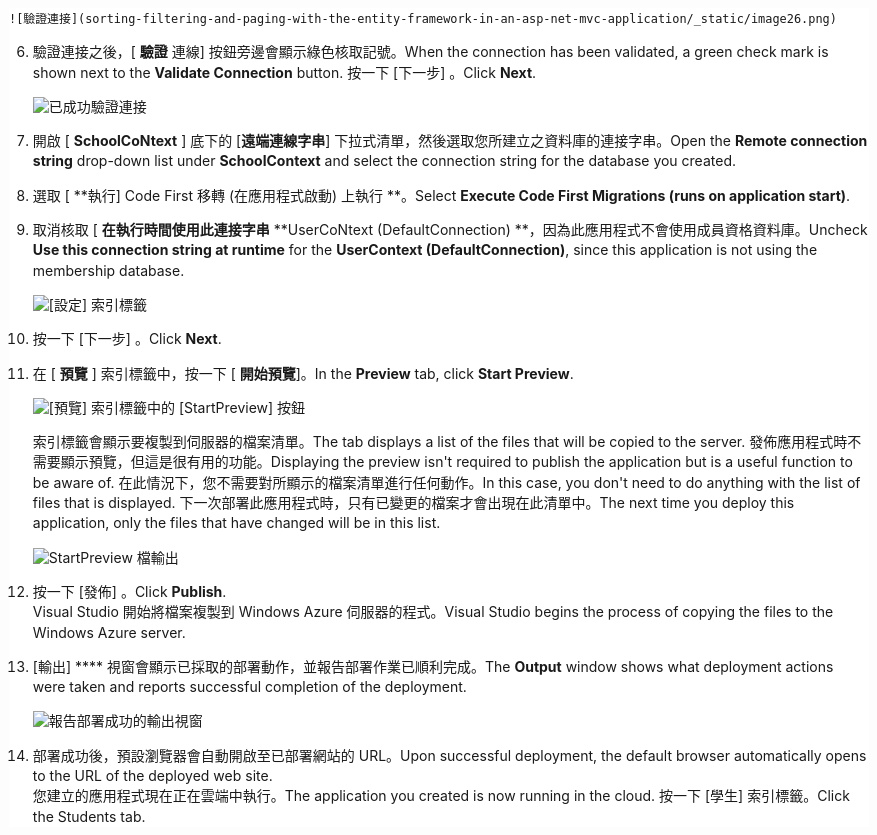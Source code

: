     ![驗證連接](sorting-filtering-and-paging-with-the-entity-framework-in-an-asp-net-mvc-application/_static/image26.png)
6. <span data-ttu-id="f3b1e-342">驗證連接之後，[ **驗證** 連線] 按鈕旁邊會顯示綠色核取記號。</span><span class="sxs-lookup"><span data-stu-id="f3b1e-342">When the connection has been validated, a green check mark is shown next to the **Validate Connection** button.</span></span> <span data-ttu-id="f3b1e-343">按一下 [下一步]  。</span><span class="sxs-lookup"><span data-stu-id="f3b1e-343">Click **Next**.</span></span>  
  
    ![已成功驗證連接](sorting-filtering-and-paging-with-the-entity-framework-in-an-asp-net-mvc-application/_static/image27.png)
7. <span data-ttu-id="f3b1e-345">開啟 [ **SchoolCoNtext** ] 底下的 [**遠端連線字串**] 下拉式清單，然後選取您所建立之資料庫的連接字串。</span><span class="sxs-lookup"><span data-stu-id="f3b1e-345">Open the **Remote connection string** drop-down list under **SchoolContext** and select the connection string for the database you created.</span></span>
8. <span data-ttu-id="f3b1e-346">選取 [ \*\*執行] Code First 移轉 (在應用程式啟動) 上執行 \*\*。</span><span class="sxs-lookup"><span data-stu-id="f3b1e-346">Select **Execute Code First Migrations (runs on application start)**.</span></span>
9. <span data-ttu-id="f3b1e-347">取消核取 [ **在執行時間使用此連接字串** \*\*UserCoNtext (DefaultConnection) \*\*，因為此應用程式不會使用成員資格資料庫。</span><span class="sxs-lookup"><span data-stu-id="f3b1e-347">Uncheck **Use this connection string at runtime** for the **UserContext (DefaultConnection)**, since this application is not using the membership database.</span></span>   
  
    ![[設定] 索引標籤](sorting-filtering-and-paging-with-the-entity-framework-in-an-asp-net-mvc-application/_static/image28.png)
10. <span data-ttu-id="f3b1e-349">按一下 [下一步]  。</span><span class="sxs-lookup"><span data-stu-id="f3b1e-349">Click **Next**.</span></span>
11. <span data-ttu-id="f3b1e-350">在 [ **預覽** ] 索引標籤中，按一下 [ **開始預覽**]。</span><span class="sxs-lookup"><span data-stu-id="f3b1e-350">In the **Preview** tab, click **Start Preview**.</span></span>  
  
    ![[預覽] 索引標籤中的 [StartPreview] 按鈕](sorting-filtering-and-paging-with-the-entity-framework-in-an-asp-net-mvc-application/_static/image29.png)  
  
    <span data-ttu-id="f3b1e-352">索引標籤會顯示要複製到伺服器的檔案清單。</span><span class="sxs-lookup"><span data-stu-id="f3b1e-352">The tab displays a list of the files that will be copied to the server.</span></span> <span data-ttu-id="f3b1e-353">發佈應用程式時不需要顯示預覽，但這是很有用的功能。</span><span class="sxs-lookup"><span data-stu-id="f3b1e-353">Displaying the preview isn't required to publish the application but is a useful function to be aware of.</span></span> <span data-ttu-id="f3b1e-354">在此情況下，您不需要對所顯示的檔案清單進行任何動作。</span><span class="sxs-lookup"><span data-stu-id="f3b1e-354">In this case, you don't need to do anything with the list of files that is displayed.</span></span> <span data-ttu-id="f3b1e-355">下一次部署此應用程式時，只有已變更的檔案才會出現在此清單中。</span><span class="sxs-lookup"><span data-stu-id="f3b1e-355">The next time you deploy this application, only the files that have changed will be in this list.</span></span>  
  
    ![StartPreview 檔輸出](sorting-filtering-and-paging-with-the-entity-framework-in-an-asp-net-mvc-application/_static/image30.png)
12. <span data-ttu-id="f3b1e-357">按一下 [發佈] 。</span><span class="sxs-lookup"><span data-stu-id="f3b1e-357">Click **Publish**.</span></span>  
    <span data-ttu-id="f3b1e-358">Visual Studio 開始將檔案複製到 Windows Azure 伺服器的程式。</span><span class="sxs-lookup"><span data-stu-id="f3b1e-358">Visual Studio begins the process of copying the files to the Windows Azure server.</span></span>
13. <span data-ttu-id="f3b1e-359">[輸出] \*\*\*\* 視窗會顯示已採取的部署動作，並報告部署作業已順利完成。</span><span class="sxs-lookup"><span data-stu-id="f3b1e-359">The **Output** window shows what deployment actions were taken and reports successful completion of the deployment.</span></span>  
  
    ![報告部署成功的輸出視窗](sorting-filtering-and-paging-with-the-entity-framework-in-an-asp-net-mvc-application/_static/image31.png)
14. <span data-ttu-id="f3b1e-361">部署成功後，預設瀏覽器會自動開啟至已部署網站的 URL。</span><span class="sxs-lookup"><span data-stu-id="f3b1e-361">Upon successful deployment, the default browser automatically opens to the URL of the deployed web site.</span></span>  
    <span data-ttu-id="f3b1e-362">您建立的應用程式現在正在雲端中執行。</span><span class="sxs-lookup"><span data-stu-id="f3b1e-362">The application you created is now running in the cloud.</span></span> <span data-ttu-id="f3b1e-363">按一下 [學生] 索引標籤。</span><span class="sxs-lookup"><span data-stu-id="f3b1e-363">Click the Students tab.</span></span>  
  